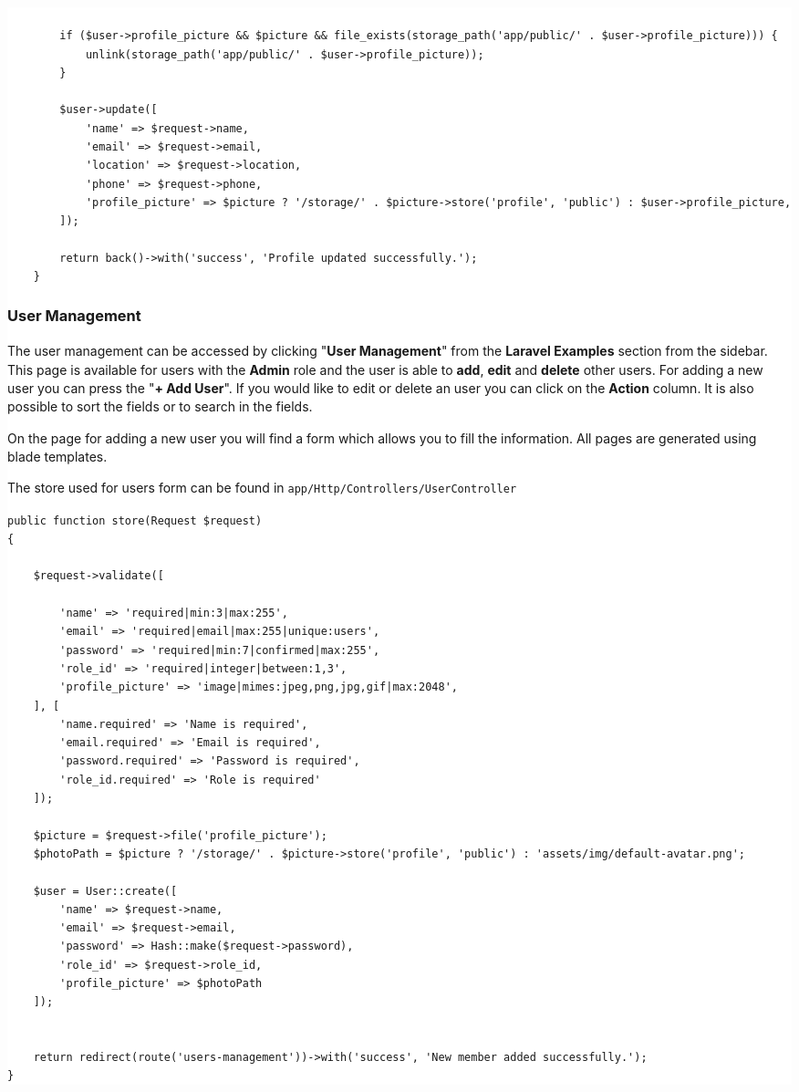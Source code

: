 ```

        if ($user->profile_picture && $picture && file_exists(storage_path('app/public/' . $user->profile_picture))) {
            unlink(storage_path('app/public/' . $user->profile_picture));
        }

        $user->update([
            'name' => $request->name,
            'email' => $request->email,
            'location' => $request->location,
            'phone' => $request->phone,
            'profile_picture' => $picture ? '/storage/' . $picture->store('profile', 'public') : $user->profile_picture,
        ]);

        return back()->with('success', 'Profile updated successfully.');
    }
```

### User Management

The user management can be accessed by clicking "**User Management**" from the **Laravel Examples** section from the sidebar. This page is available for users with the **Admin** role and the user is able to **add**, **edit** and **delete** other users. For adding a new user you can press the "**+ Add User**". If you would like to edit or delete an user you can click on the **Action** column. It is also possible to sort the fields or to search in the fields.

On the page for adding a new user you will find a form which allows you to fill the information. All pages are generated using blade templates.

The store used for users form can be found in `app/Http/Controllers/UserController`

```
public function store(Request $request)
{

    $request->validate([

        'name' => 'required|min:3|max:255',
        'email' => 'required|email|max:255|unique:users',
        'password' => 'required|min:7|confirmed|max:255',
        'role_id' => 'required|integer|between:1,3',
        'profile_picture' => 'image|mimes:jpeg,png,jpg,gif|max:2048',
    ], [
        'name.required' => 'Name is required',
        'email.required' => 'Email is required',
        'password.required' => 'Password is required',
        'role_id.required' => 'Role is required'
    ]);

    $picture = $request->file('profile_picture');
    $photoPath = $picture ? '/storage/' . $picture->store('profile', 'public') : 'assets/img/default-avatar.png';

    $user = User::create([
        'name' => $request->name,
        'email' => $request->email,
        'password' => Hash::make($request->password),
        'role_id' => $request->role_id,
        'profile_picture' => $photoPath
    ]);


    return redirect(route('users-management'))->with('success', 'New member added successfully.');
}
```